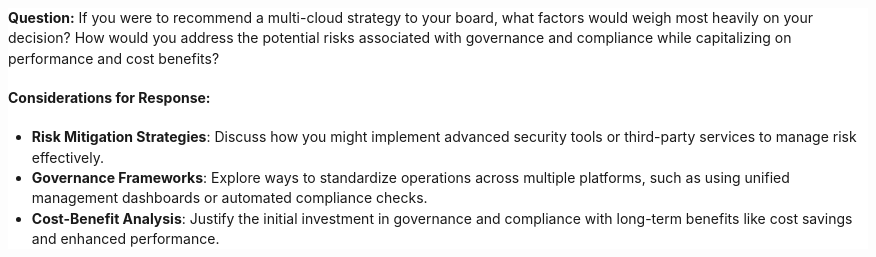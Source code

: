 **Question:** If you were to recommend a multi-cloud strategy to your board, what factors would weigh most heavily on your decision? How would you address the potential risks associated with governance and compliance while capitalizing on performance and cost benefits?

#### Considerations for Response:
- **Risk Mitigation Strategies**: Discuss how you might implement advanced security tools or third-party services to manage risk effectively.
- **Governance Frameworks**: Explore ways to standardize operations across multiple platforms, such as using unified management dashboards or automated compliance checks.
- **Cost-Benefit Analysis**: Justify the initial investment in governance and compliance with long-term benefits like cost savings and enhanced performance.